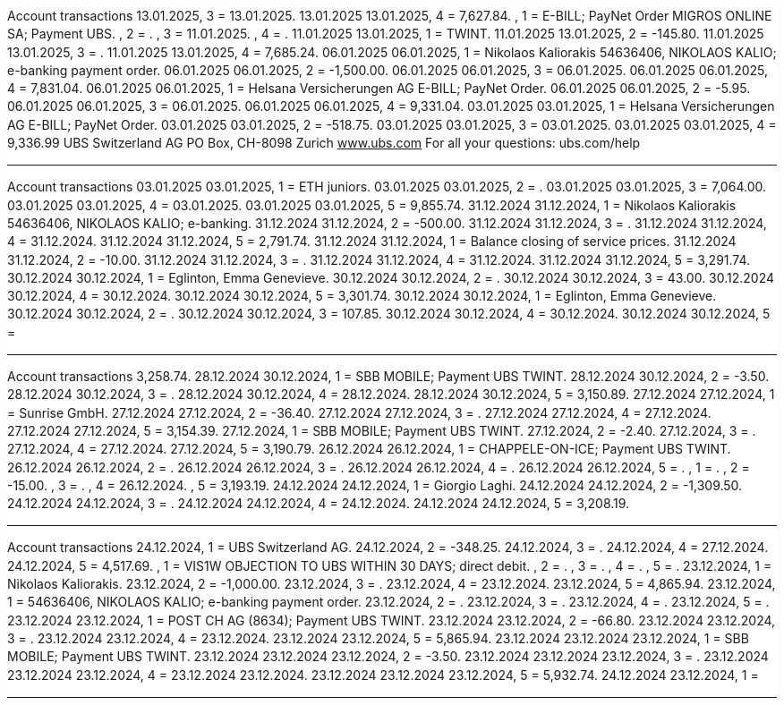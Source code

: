 
Account transactions
13.01.2025, 3 = 13.01.2025. 13.01.2025 13.01.2025, 4 = 7,627.84. , 1 = E-BILL; PayNet Order MIGROS ONLINE SA; Payment UBS. , 2 = . , 3 = 11.01.2025. , 4 = . 11.01.2025 13.01.2025, 1 = TWINT. 11.01.2025 13.01.2025, 2 = -145.80. 11.01.2025 13.01.2025, 3 = . 11.01.2025 13.01.2025, 4 = 7,685.24. 06.01.2025 06.01.2025, 1 = Nikolaos Kaliorakis 54636406, NIKOLAOS KALIO; e-banking payment order. 06.01.2025 06.01.2025, 2 = -1,500.00. 06.01.2025 06.01.2025, 3 = 06.01.2025. 06.01.2025 06.01.2025, 4 = 7,831.04. 06.01.2025 06.01.2025, 1 = Helsana Versicherungen AG E-BILL; PayNet Order. 06.01.2025 06.01.2025, 2 = -5.95. 06.01.2025 06.01.2025, 3 = 06.01.2025. 06.01.2025 06.01.2025, 4 = 9,331.04. 03.01.2025 03.01.2025, 1 = Helsana Versicherungen AG E-BILL; PayNet Order. 03.01.2025 03.01.2025, 2 = -518.75. 03.01.2025 03.01.2025, 3 = 03.01.2025. 03.01.2025 03.01.2025, 4 = 9,336.99
UBS Switzerland AG PO Box, CH-8098 Zurich www.ubs.com For all your questions: ubs.com/help

---

Account transactions
03.01.2025 03.01.2025, 1 = ETH juniors. 03.01.2025 03.01.2025, 2 = . 03.01.2025 03.01.2025, 3 = 7,064.00. 03.01.2025 03.01.2025, 4 = 03.01.2025. 03.01.2025 03.01.2025, 5 = 9,855.74. 31.12.2024 31.12.2024, 1 = Nikolaos Kaliorakis 54636406, NIKOLAOS KALIO; e-banking. 31.12.2024 31.12.2024, 2 = -500.00. 31.12.2024 31.12.2024, 3 = . 31.12.2024 31.12.2024, 4 = 31.12.2024. 31.12.2024 31.12.2024, 5 = 2,791.74. 31.12.2024 31.12.2024, 1 = Balance closing of service prices. 31.12.2024 31.12.2024, 2 = -10.00. 31.12.2024 31.12.2024, 3 = . 31.12.2024 31.12.2024, 4 = 31.12.2024. 31.12.2024 31.12.2024, 5 = 3,291.74. 30.12.2024 30.12.2024, 1 = Eglinton, Emma Genevieve. 30.12.2024 30.12.2024, 2 = . 30.12.2024 30.12.2024, 3 = 43.00. 30.12.2024 30.12.2024, 4 = 30.12.2024. 30.12.2024 30.12.2024, 5 = 3,301.74. 30.12.2024 30.12.2024, 1 = Eglinton, Emma Genevieve. 30.12.2024 30.12.2024, 2 = . 30.12.2024 30.12.2024, 3 = 107.85. 30.12.2024 30.12.2024, 4 = 30.12.2024. 30.12.2024 30.12.2024, 5 =

---

Account transactions
3,258.74. 28.12.2024 30.12.2024, 1 = SBB MOBILE; Payment UBS TWINT. 28.12.2024 30.12.2024, 2 = -3.50. 28.12.2024 30.12.2024, 3 = . 28.12.2024 30.12.2024, 4 = 28.12.2024. 28.12.2024 30.12.2024, 5 = 3,150.89. 27.12.2024 27.12.2024, 1 = Sunrise GmbH. 27.12.2024 27.12.2024, 2 = -36.40. 27.12.2024 27.12.2024, 3 = . 27.12.2024 27.12.2024, 4 = 27.12.2024. 27.12.2024 27.12.2024, 5 = 3,154.39. 27.12.2024, 1 = SBB MOBILE; Payment UBS TWINT. 27.12.2024, 2 = -2.40. 27.12.2024, 3 = . 27.12.2024, 4 = 27.12.2024. 27.12.2024, 5 = 3,190.79. 26.12.2024 26.12.2024, 1 = CHAPPELE-ON-ICE; Payment UBS TWINT. 26.12.2024 26.12.2024, 2 = . 26.12.2024 26.12.2024, 3 = . 26.12.2024 26.12.2024, 4 = . 26.12.2024 26.12.2024, 5 = . , 1 = . , 2 = -15.00. , 3 = . , 4 = 26.12.2024. , 5 = 3,193.19. 24.12.2024 24.12.2024, 1 = Giorgio Laghi. 24.12.2024 24.12.2024, 2 = -1,309.50. 24.12.2024 24.12.2024, 3 = . 24.12.2024 24.12.2024, 4 = 24.12.2024. 24.12.2024 24.12.2024, 5 = 3,208.19.

---

Account transactions
24.12.2024, 1 = UBS Switzerland AG. 24.12.2024, 2 = -348.25. 24.12.2024, 3 = . 24.12.2024, 4 = 27.12.2024. 24.12.2024, 5 = 4,517.69. , 1 = VIS1W OBJECTION TO UBS WITHIN 30 DAYS; direct debit. , 2 = . , 3 = . , 4 = . , 5 = . 23.12.2024, 1 = Nikolaos Kaliorakis. 23.12.2024, 2 = -1,000.00. 23.12.2024, 3 = . 23.12.2024, 4 = 23.12.2024. 23.12.2024, 5 = 4,865.94. 23.12.2024, 1 = 54636406, NIKOLAOS KALIO; e-banking payment order. 23.12.2024, 2 = . 23.12.2024, 3 = . 23.12.2024, 4 = . 23.12.2024, 5 = . 23.12.2024 23.12.2024, 1 = POST CH AG (8634); Payment UBS TWINT. 23.12.2024 23.12.2024, 2 = -66.80. 23.12.2024 23.12.2024, 3 = . 23.12.2024 23.12.2024, 4 = 23.12.2024. 23.12.2024 23.12.2024, 5 = 5,865.94. 23.12.2024 23.12.2024 23.12.2024, 1 = SBB MOBILE; Payment UBS TWINT. 23.12.2024 23.12.2024 23.12.2024, 2 = -3.50. 23.12.2024 23.12.2024 23.12.2024, 3 = . 23.12.2024 23.12.2024 23.12.2024, 4 = 23.12.2024 23.12.2024. 23.12.2024 23.12.2024 23.12.2024, 5 = 5,932.74. 24.12.2024 23.12.2024, 1 =

---